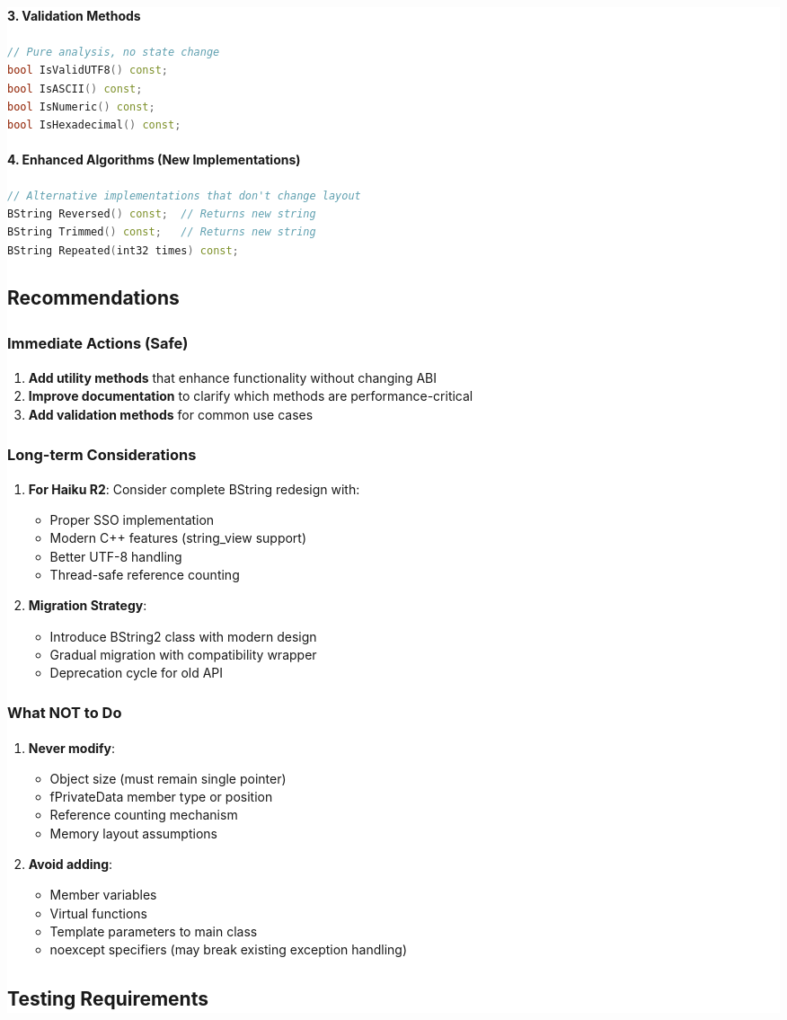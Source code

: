 #### 3. Validation Methods
```cpp
// Pure analysis, no state change
bool IsValidUTF8() const;
bool IsASCII() const;
bool IsNumeric() const;
bool IsHexadecimal() const;
```

#### 4. Enhanced Algorithms (New Implementations)
```cpp
// Alternative implementations that don't change layout
BString Reversed() const;  // Returns new string
BString Trimmed() const;   // Returns new string
BString Repeated(int32 times) const;
```

## Recommendations

### Immediate Actions (Safe)

1. **Add utility methods** that enhance functionality without changing ABI
2. **Improve documentation** to clarify which methods are performance-critical
3. **Add validation methods** for common use cases

### Long-term Considerations

1. **For Haiku R2**: Consider complete BString redesign with:
   - Proper SSO implementation
   - Modern C++ features (string_view support)
   - Better UTF-8 handling
   - Thread-safe reference counting

2. **Migration Strategy**: 
   - Introduce BString2 class with modern design
   - Gradual migration with compatibility wrapper
   - Deprecation cycle for old API

### What NOT to Do

1. **Never modify**:
   - Object size (must remain single pointer)
   - fPrivateData member type or position
   - Reference counting mechanism
   - Memory layout assumptions

2. **Avoid adding**:
   - Member variables
   - Virtual functions
   - Template parameters to main class
   - noexcept specifiers (may break existing exception handling)

## Testing Requirements
